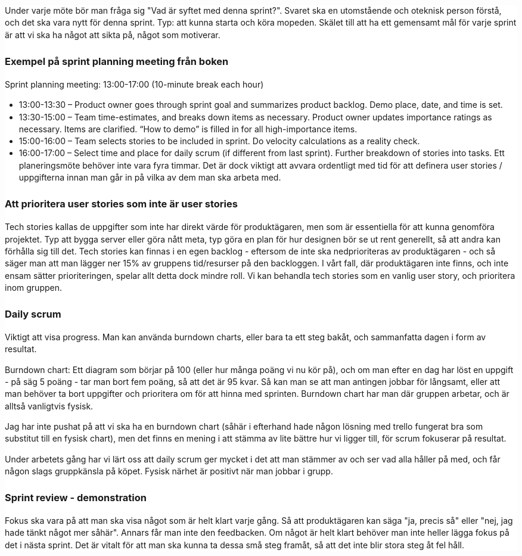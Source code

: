 Under varje möte bör man fråga sig "Vad är syftet med denna sprint?". Svaret ska en utomstående och oteknisk person förstå, och det ska vara nytt för denna sprint. Typ: att kunna starta och köra mopeden. Skälet till att ha ett gemensamt mål för varje sprint är att vi ska ha något att sikta på, något som motiverar.

### Exempel på sprint planning meeting från boken
Sprint planning meeting: 13:00-17:00 (10-minute break each hour)
- 13:00-13:30 – Product owner goes through sprint goal and summarizes
product backlog. Demo place, date, and time is set.
- 13:30-15:00 – Team time-estimates, and breaks down items as
necessary. Product owner updates importance ratings as necessary.
Items are clarified. “How to demo” is filled in for all high-importance
items.
- 15:00-16:00 – Team selects stories to be included in sprint. Do velocity
calculations as a reality check.
- 16:00-17:00 – Select time and place for daily scrum (if different from
last sprint). Further breakdown of stories into tasks.
Ett planeringsmöte behöver inte vara fyra timmar. Det är dock viktigt att avvara ordentligt med tid för att definera user stories / uppgifterna innan man går in på vilka av dem man ska arbeta med. 

### Att prioritera user stories som inte är user stories
Tech stories kallas de uppgifter som inte har direkt värde för produktägaren, men som är essentiella för att kunna genomföra projektet. Typ att bygga server eller göra nått meta, typ göra en plan för hur designen bör se ut rent generellt, så att andra kan förhålla sig till det. Tech stories kan finnas i en egen backlog - eftersom de inte ska nedprioriteras av produktägaren - och så säger man att man lägger ner 15% av gruppens tid/resurser på den backloggen. I vårt fall, där produktägaren inte finns, och inte ensam sätter prioriteringen, spelar allt detta dock mindre roll. Vi kan behandla tech stories som en vanlig user story, och prioritera inom gruppen. 

### Daily scrum 
Viktigt att visa progress. Man kan använda burndown charts, eller bara ta ett steg bakåt, och sammanfatta dagen i form av resultat. 

Burndown chart: Ett diagram som börjar på 100 (eller hur många poäng vi nu kör på), och om man efter en dag har löst en uppgift - på säg 5 poäng - tar man bort fem poäng, så att det är 95 kvar. Så kan man se att man antingen jobbar för långsamt, eller att man behöver ta bort uppgifter och prioritera om för att hinna med sprinten. Burndown chart har man där gruppen arbetar, och är alltså vanligtvis fysisk. 

Jag har inte pushat på att vi ska ha en burndown chart (såhär i efterhand hade någon lösning med trello fungerat bra som substitut till en fysisk chart), men det finns en mening i att stämma av lite bättre hur vi ligger till, för scrum fokuserar på resultat.

Under arbetets gång har vi lärt oss att daily scrum ger mycket i det att man stämmer av och ser vad alla håller på med, och får någon slags gruppkänsla på köpet. Fysisk närhet är positivt när man jobbar i grupp. 

### Sprint review - demonstration
Fokus ska vara på att man ska visa något som är helt klart varje gång. Så att produktägaren kan säga "ja, precis så" eller "nej, jag hade tänkt något mer såhär". Annars får man inte den feedbacken. Om något är helt klart behöver man inte heller lägga fokus på det i nästa sprint. Det är vitalt för att man ska kunna ta dessa små steg framåt, så att det inte blir stora steg åt fel håll.
